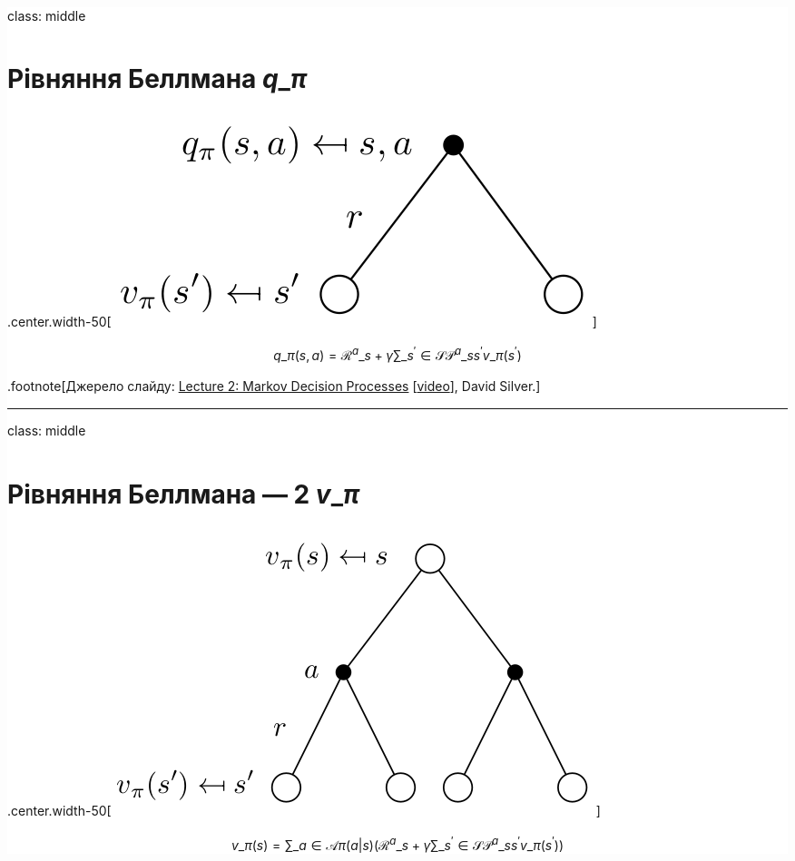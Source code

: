 class: middle

# Рівняння Беллмана $q\_{\pi}$  

.center.width-50[![](figures/lec4/qpiB.png)]

$$q\_{\pi}(s, a) = \mathcal{R}^a\_{s} + \gamma \sum\_{s^\prime \in \mathcal{S}} \mathcal{P}^a\_{ss^\prime} v\_{\pi}(s^\prime)$$

.footnote[Джерело слайду: [Lecture 2: Markov Decision Processes](https://www.davidsilver.uk/wp-content/uploads/2020/03/MDP.pdf) [[video](https://www.youtube.com/watch?v=lfHX2hHRMVQ&list=PLqYmG7hTraZBiG_XpjnPrSNw-1XQaM_gB&index=3)], David Silver.]

---

class: middle

# Рівняння Беллмана &mdash; 2  $v\_{\pi}$   

.center.width-50[![](figures/lec4/vpiB2.png)]

$$v\_{\pi}(s) = \sum\_{a \in \mathcal{A}} \pi(a|s) \left( \mathcal{R}^a\_{s} + \gamma \sum\_{s^\prime \in \mathcal{S}} \mathcal{P}^a\_{ss^\prime} v\_{\pi}(s^\prime) \right)$$

